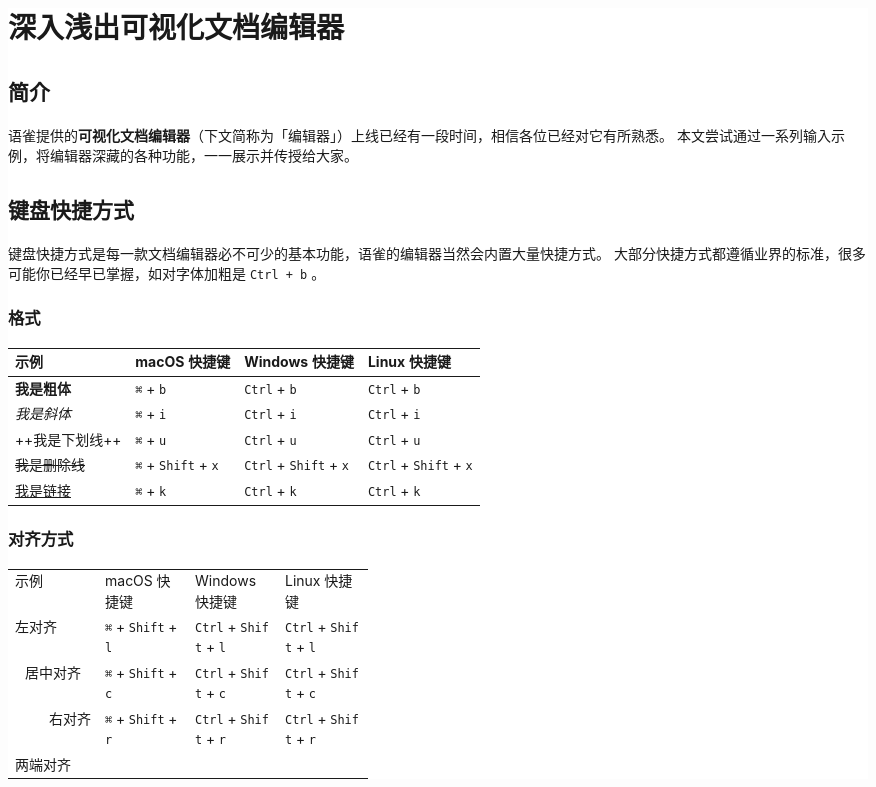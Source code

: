 # 深入浅出可视化文档编辑器

## 简介
语雀提供的**可视化文档编辑器**（下文简称为「编辑器」）上线已经有一段时间，相信各位已经对它有所熟悉。
本文尝试通过一系列输入示例，将编辑器深藏的各种功能，一一展示并传授给大家。

## 键盘快捷方式
键盘快捷方式是每一款文档编辑器必不可少的基本功能，语雀的编辑器当然会内置大量快捷方式。
大部分快捷方式都遵循业界的标准，很多可能你已经早已掌握，如对字体加粗是 `Ctrl + b` 。

### 格式 
| 示例 | macOS 快捷键 | Windows 快捷键 | Linux 快捷键 |
| :--- | :--- | :--- | :--- |
| **我是粗体** | `⌘` + `b`  | `Ctrl` + `b`  | `Ctrl` + `b`  |
| _我是斜体_ | `⌘` + `i` | `Ctrl` + `i` | `Ctrl` + `i`  |
| ++我是下划线++ | `⌘` + `u` | `Ctrl` + `u` | `Ctrl` + `u`  |
| ~~我是删除线~~ | `⌘` + `Shift` + `x`  | `Ctrl` + `Shift` + `x`  | `Ctrl` + `Shift` + `x`   |
| [我是链接](https://yuque.com/yuque/help/dive-into-yuque-editor) | `⌘` + `k`  | `Ctrl` + `k`  | `Ctrl` + `k`  |

### 对齐方式

<div class="bi-table">
 <table>
   <colgroup><col width="90px"><col width="90px"><col width="90px"><col width="90px"></colgroup>
   <tbody>
    <tr>
      <td><div data-type="p">示例</div></td>
      <td><div data-type="p">macOS 快捷键</div></td>
      <td><div data-type="p">Windows 快捷键</div></td>
      <td><div data-type="p">Linux 快捷键</div></td>
    </tr>
    <tr>
      <td><div data-type="p">左对齐</div></td>
      <td><div data-type="p"><code>⌘</code> + <code>Shift</code> + <code>l</code> </div></td>
      <td><div data-type="p"><code>Ctrl</code> + <code>Shift</code> + <code>l</code> </div></td>
      <td><div data-type="p"><code>Ctrl</code> + <code>Shift</code> + <code>l</code> </div></td>
    </tr>
    <tr>
      <td><div data-type="alignment" data-value="center" style="text-align:center;"><div data-type="p">居中对齐</div></div>
</td>
      <td><div data-type="p"><code>⌘</code> + <code>Shift</code> + <code>c</code> </div></td>
      <td><div data-type="p"><code>Ctrl</code> + <code>Shift</code> + <code>c</code> </div></td>
      <td><div data-type="p"><code>Ctrl</code> + <code>Shift</code> + <code>c</code> </div></td>
    </tr>
    <tr>
      <td><div data-type="alignment" data-value="right" style="text-align:right;"><div data-type="p">右对齐</div></div>
</td>
      <td><div data-type="p"><code>⌘</code> + <code>Shift</code> + <code>r</code> </div></td>
      <td><div data-type="p"><code>Ctrl</code> + <code>Shift</code> + <code>r</code> </div></td>
      <td><div data-type="p"><code>Ctrl</code> + <code>Shift</code> + <code>r</code> </div></td>
    </tr>
    <tr>
      <td><div data-type="alignment" data-value="justify" style="text-align:justify;"><div data-type="p">两端对齐</div></div>
</td>